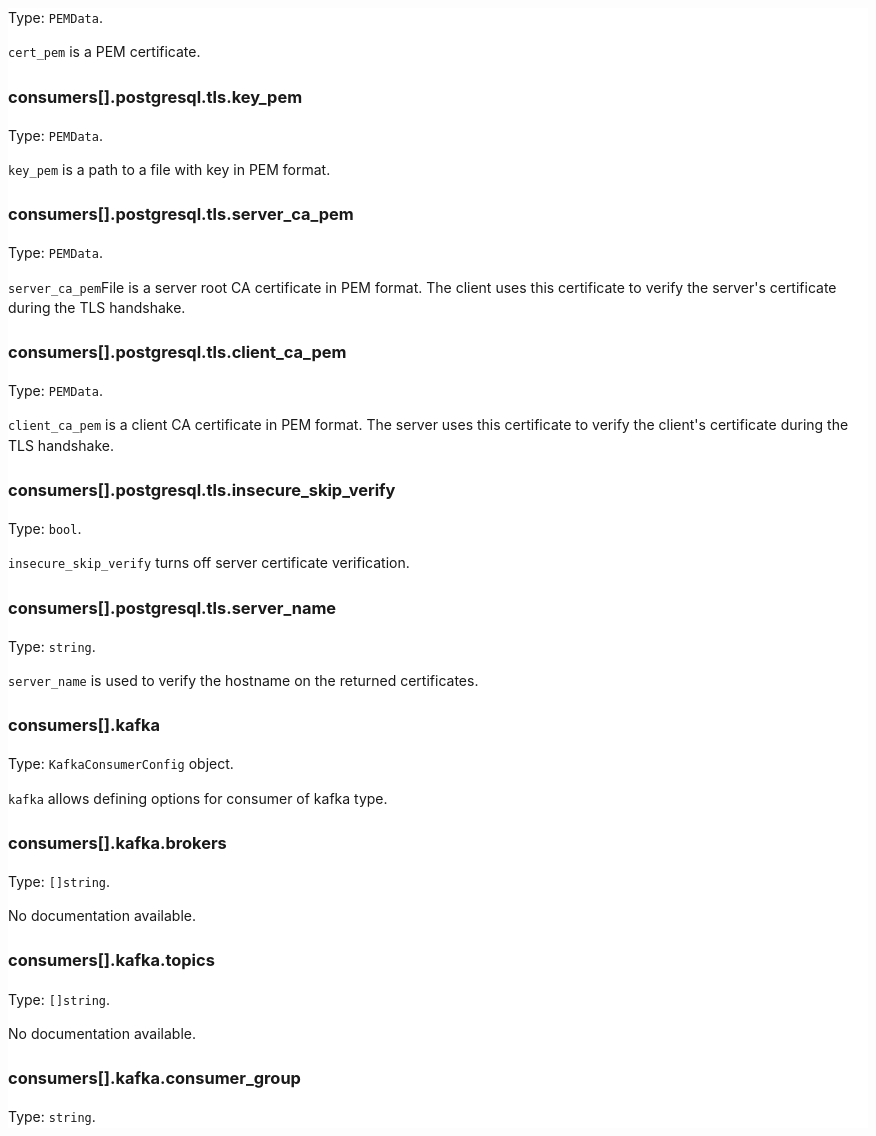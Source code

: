 Type: `PEMData`.

`cert_pem` is a PEM certificate.

### consumers[].postgresql.tls.key_pem

Type: `PEMData`.

`key_pem` is a path to a file with key in PEM format.

### consumers[].postgresql.tls.server_ca_pem

Type: `PEMData`.

`server_ca_pem`File is a server root CA certificate in PEM format.
The client uses this certificate to verify the server's certificate during the TLS handshake.

### consumers[].postgresql.tls.client_ca_pem

Type: `PEMData`.

`client_ca_pem` is a client CA certificate in PEM format.
The server uses this certificate to verify the client's certificate during the TLS handshake.

### consumers[].postgresql.tls.insecure_skip_verify

Type: `bool`.

`insecure_skip_verify` turns off server certificate verification.

### consumers[].postgresql.tls.server_name

Type: `string`.

`server_name` is used to verify the hostname on the returned certificates.

### consumers[].kafka

Type: `KafkaConsumerConfig` object.

`kafka` allows defining options for consumer of kafka type.

### consumers[].kafka.brokers

Type: `[]string`.

No documentation available.

### consumers[].kafka.topics

Type: `[]string`.

No documentation available.

### consumers[].kafka.consumer_group

Type: `string`.
